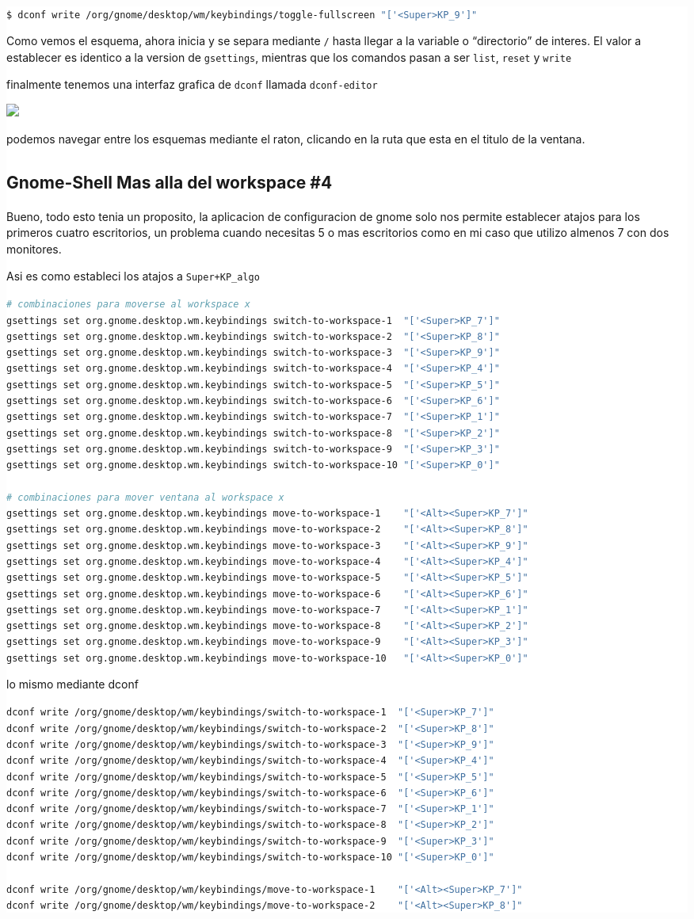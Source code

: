 ``` sh
$ dconf write /org/gnome/desktop/wm/keybindings/toggle-fullscreen "['<Super>KP_9']"
```

Como vemos el esquema, ahora inicia y se separa mediante `/` hasta llegar a la
variable o <q>directorio</q> de interes. El valor a establecer es identico a la
version de `gsettings`, mientras que los comandos pasan a ser `list`, `reset` y
`write`

finalmente tenemos una interfaz grafica de `dconf` llamada `dconf-editor`

![](../dconf-editor.png)

podemos navegar entre los esquemas mediante el raton, clicando en la ruta que
esta en el titulo de la ventana.

## Gnome-Shell Mas alla del workspace #4

Bueno, todo esto tenia un proposito, la aplicacion de configuracion de gnome
solo nos permite establecer atajos para los primeros cuatro escritorios, un
problema cuando necesitas 5 o mas escritorios como en mi caso que utilizo
almenos 7 con dos monitores.

Asi es como estableci los atajos a `Super+KP_algo`


``` sh
# combinaciones para moverse al workspace x
gsettings set org.gnome.desktop.wm.keybindings switch-to-workspace-1  "['<Super>KP_7']"
gsettings set org.gnome.desktop.wm.keybindings switch-to-workspace-2  "['<Super>KP_8']"
gsettings set org.gnome.desktop.wm.keybindings switch-to-workspace-3  "['<Super>KP_9']"
gsettings set org.gnome.desktop.wm.keybindings switch-to-workspace-4  "['<Super>KP_4']"
gsettings set org.gnome.desktop.wm.keybindings switch-to-workspace-5  "['<Super>KP_5']"
gsettings set org.gnome.desktop.wm.keybindings switch-to-workspace-6  "['<Super>KP_6']"
gsettings set org.gnome.desktop.wm.keybindings switch-to-workspace-7  "['<Super>KP_1']"
gsettings set org.gnome.desktop.wm.keybindings switch-to-workspace-8  "['<Super>KP_2']"
gsettings set org.gnome.desktop.wm.keybindings switch-to-workspace-9  "['<Super>KP_3']"
gsettings set org.gnome.desktop.wm.keybindings switch-to-workspace-10 "['<Super>KP_0']"

# combinaciones para mover ventana al workspace x
gsettings set org.gnome.desktop.wm.keybindings move-to-workspace-1    "['<Alt><Super>KP_7']"
gsettings set org.gnome.desktop.wm.keybindings move-to-workspace-2    "['<Alt><Super>KP_8']"
gsettings set org.gnome.desktop.wm.keybindings move-to-workspace-3    "['<Alt><Super>KP_9']"
gsettings set org.gnome.desktop.wm.keybindings move-to-workspace-4    "['<Alt><Super>KP_4']"
gsettings set org.gnome.desktop.wm.keybindings move-to-workspace-5    "['<Alt><Super>KP_5']"
gsettings set org.gnome.desktop.wm.keybindings move-to-workspace-6    "['<Alt><Super>KP_6']"
gsettings set org.gnome.desktop.wm.keybindings move-to-workspace-7    "['<Alt><Super>KP_1']"
gsettings set org.gnome.desktop.wm.keybindings move-to-workspace-8    "['<Alt><Super>KP_2']"
gsettings set org.gnome.desktop.wm.keybindings move-to-workspace-9    "['<Alt><Super>KP_3']"
gsettings set org.gnome.desktop.wm.keybindings move-to-workspace-10   "['<Alt><Super>KP_0']"
```

lo mismo mediante dconf

``` sh
dconf write /org/gnome/desktop/wm/keybindings/switch-to-workspace-1  "['<Super>KP_7']"
dconf write /org/gnome/desktop/wm/keybindings/switch-to-workspace-2  "['<Super>KP_8']"
dconf write /org/gnome/desktop/wm/keybindings/switch-to-workspace-3  "['<Super>KP_9']"
dconf write /org/gnome/desktop/wm/keybindings/switch-to-workspace-4  "['<Super>KP_4']"
dconf write /org/gnome/desktop/wm/keybindings/switch-to-workspace-5  "['<Super>KP_5']"
dconf write /org/gnome/desktop/wm/keybindings/switch-to-workspace-6  "['<Super>KP_6']"
dconf write /org/gnome/desktop/wm/keybindings/switch-to-workspace-7  "['<Super>KP_1']"
dconf write /org/gnome/desktop/wm/keybindings/switch-to-workspace-8  "['<Super>KP_2']"
dconf write /org/gnome/desktop/wm/keybindings/switch-to-workspace-9  "['<Super>KP_3']"
dconf write /org/gnome/desktop/wm/keybindings/switch-to-workspace-10 "['<Super>KP_0']"

dconf write /org/gnome/desktop/wm/keybindings/move-to-workspace-1    "['<Alt><Super>KP_7']"
dconf write /org/gnome/desktop/wm/keybindings/move-to-workspace-2    "['<Alt><Super>KP_8']"
```